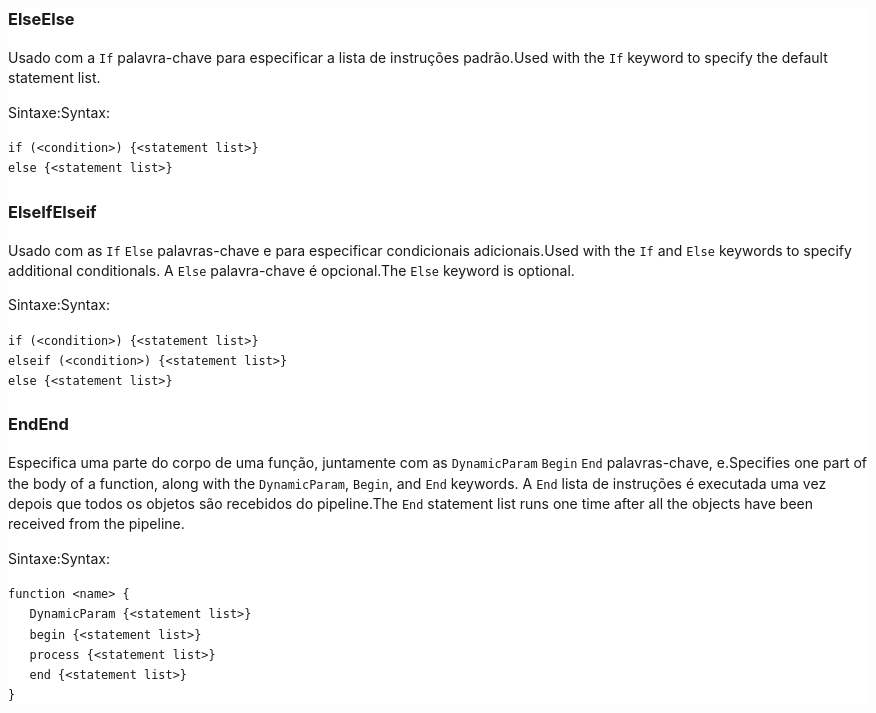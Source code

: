 ### <a name="else"></a><span data-ttu-id="0fb7b-214">Else</span><span class="sxs-lookup"><span data-stu-id="0fb7b-214">Else</span></span>

<span data-ttu-id="0fb7b-215">Usado com a `If` palavra-chave para especificar a lista de instruções padrão.</span><span class="sxs-lookup"><span data-stu-id="0fb7b-215">Used with the `If` keyword to specify the default statement list.</span></span>

<span data-ttu-id="0fb7b-216">Sintaxe:</span><span class="sxs-lookup"><span data-stu-id="0fb7b-216">Syntax:</span></span>

```Syntax
if (<condition>) {<statement list>}
else {<statement list>}
```

### <a name="elseif"></a><span data-ttu-id="0fb7b-217">ElseIf</span><span class="sxs-lookup"><span data-stu-id="0fb7b-217">Elseif</span></span>

<span data-ttu-id="0fb7b-218">Usado com as `If` `Else` palavras-chave e para especificar condicionais adicionais.</span><span class="sxs-lookup"><span data-stu-id="0fb7b-218">Used with the `If` and `Else` keywords to specify additional conditionals.</span></span> <span data-ttu-id="0fb7b-219">A `Else` palavra-chave é opcional.</span><span class="sxs-lookup"><span data-stu-id="0fb7b-219">The `Else` keyword is optional.</span></span>

<span data-ttu-id="0fb7b-220">Sintaxe:</span><span class="sxs-lookup"><span data-stu-id="0fb7b-220">Syntax:</span></span>

```Syntax
if (<condition>) {<statement list>}
elseif (<condition>) {<statement list>}
else {<statement list>}
```

### <a name="end"></a><span data-ttu-id="0fb7b-221">End</span><span class="sxs-lookup"><span data-stu-id="0fb7b-221">End</span></span>

<span data-ttu-id="0fb7b-222">Especifica uma parte do corpo de uma função, juntamente com as `DynamicParam` `Begin` `End` palavras-chave, e.</span><span class="sxs-lookup"><span data-stu-id="0fb7b-222">Specifies one part of the body of a function, along with the `DynamicParam`, `Begin`, and `End` keywords.</span></span> <span data-ttu-id="0fb7b-223">A `End` lista de instruções é executada uma vez depois que todos os objetos são recebidos do pipeline.</span><span class="sxs-lookup"><span data-stu-id="0fb7b-223">The `End` statement list runs one time after all the objects have been received from the pipeline.</span></span>

<span data-ttu-id="0fb7b-224">Sintaxe:</span><span class="sxs-lookup"><span data-stu-id="0fb7b-224">Syntax:</span></span>

```Syntax
function <name> {
   DynamicParam {<statement list>}
   begin {<statement list>}
   process {<statement list>}
   end {<statement list>}
}
```
